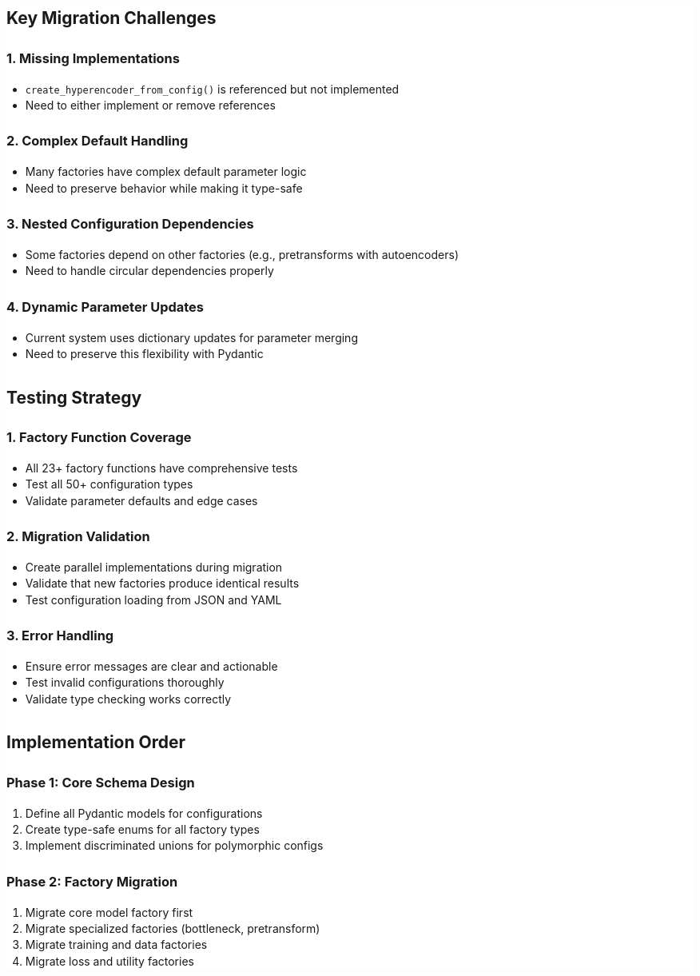 ## Key Migration Challenges

### 1. Missing Implementations
- `create_hyperencoder_from_config()` is referenced but not implemented
- Need to either implement or remove references

### 2. Complex Default Handling
- Many factories have complex default parameter logic
- Need to preserve behavior while making it type-safe

### 3. Nested Configuration Dependencies
- Some factories depend on other factories (e.g., pretransforms with autoencoders)
- Need to handle circular dependencies properly

### 4. Dynamic Parameter Updates
- Current system uses dictionary updates for parameter merging
- Need to preserve this flexibility with Pydantic

## Testing Strategy

### 1. Factory Function Coverage
- All 23+ factory functions have comprehensive tests
- Test all 50+ configuration types
- Validate parameter defaults and edge cases

### 2. Migration Validation
- Create parallel implementations during migration
- Validate that new factories produce identical results
- Test configuration loading from JSON and YAML

### 3. Error Handling
- Ensure error messages are clear and actionable
- Test invalid configurations thoroughly
- Validate type checking works correctly

## Implementation Order

### Phase 1: Core Schema Design
1. Define all Pydantic models for configurations
2. Create type-safe enums for all factory types
3. Implement discriminated unions for polymorphic configs

### Phase 2: Factory Migration
1. Migrate core model factory first
2. Migrate specialized factories (bottleneck, pretransform)
3. Migrate training and data factories
4. Migrate loss and utility factories
